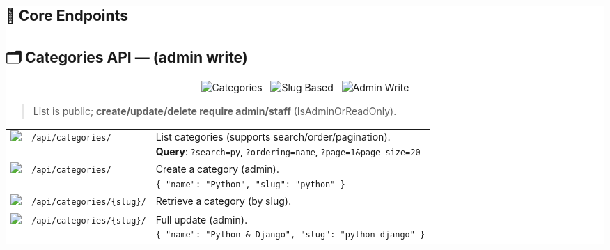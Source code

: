 </table>

<a id="core-endpoints"></a>
## 🔗 Core Endpoints

<a id="categories-api"></a>
## 🗂 Categories API — (admin write)

<p align="center">
  <img src="https://img.shields.io/badge/Categories-Taxonomy-8BC34A?logo=googleclassroom&logoColor=white&style=for-the-badge" alt="Categories">
  &nbsp;
  <img src="https://img.shields.io/badge/Slug--Based-Yes-689F38?style=for-the-badge" alt="Slug Based">
  &nbsp;
  <img src="https://img.shields.io/badge/Admin-Write-558B2F?style=for-the-badge" alt="Admin Write">
</p>

> List is public; **create/update/delete require admin/staff** (IsAdminOrReadOnly).

<table>
  <tr>
    <td><img src="https://img.shields.io/badge/GET-blue?style=for-the-badge" /></td>
    <td><code>/api/categories/</code></td>
    <td>
      List categories (supports search/order/pagination).<br/>
      <strong>Query</strong>:
      <code>?search=py</code>,
      <code>?ordering=name</code>,
      <code>?page=1&amp;page_size=20</code>
    </td>
  </tr>

  <tr>
    <td><img src="https://img.shields.io/badge/POST-brightgreen?style=for-the-badge" /></td>
    <td><code>/api/categories/</code></td>
    <td>
      Create a category (admin).<br/>
      <code>{ "name": "Python", "slug": "python" }</code>
    </td>
  </tr>

  <tr>
    <td><img src="https://img.shields.io/badge/GET-blue?style=for-the-badge" /></td>
    <td><code>/api/categories/{slug}/</code></td>
    <td>Retrieve a category (by slug).</td>
  </tr>

  <tr>
    <td><img src="https://img.shields.io/badge/PUT-orange?style=for-the-badge" /></td>
    <td><code>/api/categories/{slug}/</code></td>
    <td>
      Full update (admin).<br/>
      <code>{ "name": "Python &amp; Django", "slug": "python-django" }</code>
    </td>
  </tr>
